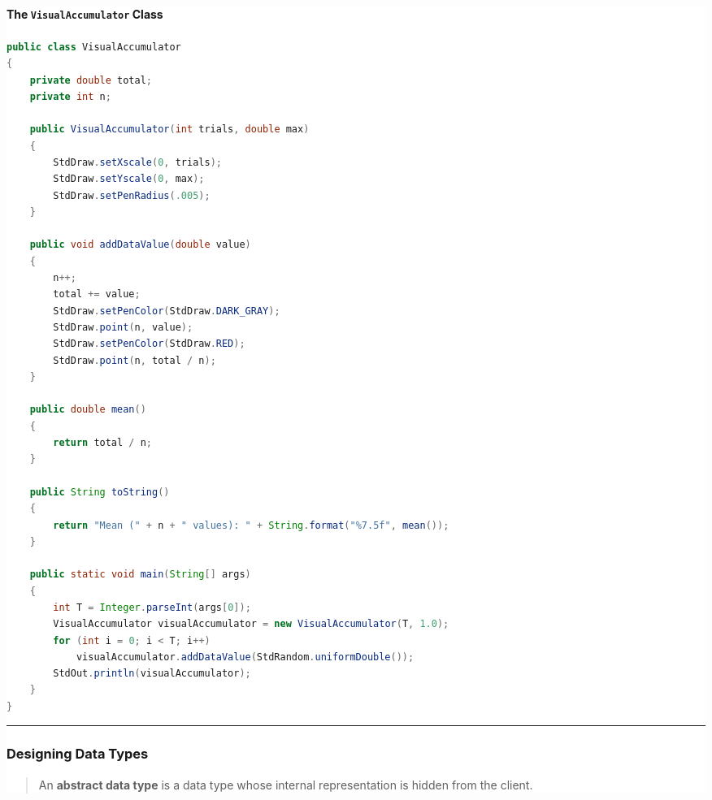 #### The `VisualAccumulator` Class

```java
public class VisualAccumulator
{
    private double total;
    private int n;

    public VisualAccumulator(int trials, double max)
    {
        StdDraw.setXscale(0, trials);
        StdDraw.setYscale(0, max);
        StdDraw.setPenRadius(.005);
    }

    public void addDataValue(double value)
    {
        n++;
        total += value;
        StdDraw.setPenColor(StdDraw.DARK_GRAY);
        StdDraw.point(n, value);
        StdDraw.setPenColor(StdDraw.RED);
        StdDraw.point(n, total / n);
    }

    public double mean()
    {
        return total / n;
    }

    public String toString()
    {
        return "Mean (" + n + " values): " + String.format("%7.5f", mean());
    }

    public static void main(String[] args)
    {
        int T = Integer.parseInt(args[0]);
        VisualAccumulator visualAccumulator = new VisualAccumulator(T, 1.0);
        for (int i = 0; i < T; i++)
            visualAccumulator.addDataValue(StdRandom.uniformDouble());
        StdOut.println(visualAccumulator);
    }
}
```

***

### Designing Data Types

> An **abstract data type** is a data type whose internal representation is hidden from the client.
